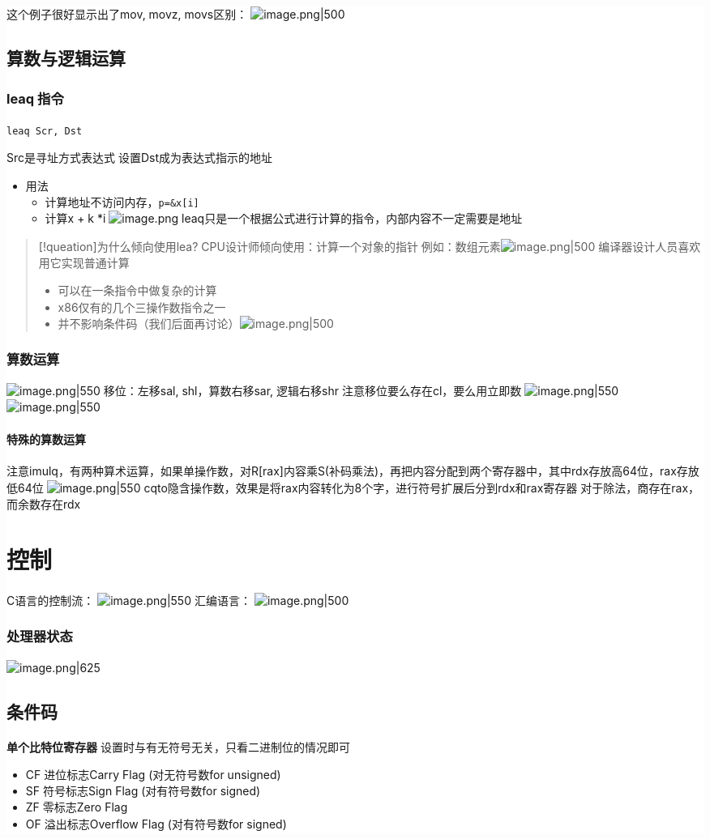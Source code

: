 这个例子很好显示出了mov, movz, movs区别：
![image.png|500](https://cdn.jsdelivr.net/gh/BlackJack0083/image@main/img/20240611110241.png)

## 算数与逻辑运算
### leaq 指令
```lisp
leaq Scr, Dst
```
Src是寻址方式表达式
设置Dst成为表达式指示的地址

- 用法
	- 计算地址不访问内存，`p=&x[i]`
	- 计算x + k \*i
![image.png](https://cdn.jsdelivr.net/gh/BlackJack0083/image@main/img/20240611111502.png)
leaq只是一个根据公式进行计算的指令，内部内容不一定需要是地址
>[!queation]为什么倾向使用lea?
>CPU设计师倾向使用：计算一个对象的指针
>例如：数组元素![image.png|500](https://cdn.jsdelivr.net/gh/BlackJack0083/image@main/img/20240612155949.png)
>编译器设计人员喜欢用它实现普通计算
>- 可以在一条指令中做复杂的计算
>- x86仅有的几个三操作数指令之一
>- 并不影响条件码（我们后面再讨论）![image.png|500](https://cdn.jsdelivr.net/gh/BlackJack0083/image@main/img/20240612160101.png)

### 算数运算
![image.png|550](https://cdn.jsdelivr.net/gh/BlackJack0083/image@main/img/20240611112302.png)
移位：左移sal, shl，算数右移sar, 逻辑右移shr
注意移位要么存在cl，要么用立即数
![image.png|550](https://cdn.jsdelivr.net/gh/BlackJack0083/image@main/img/20240611112402.png)
![image.png|550](https://cdn.jsdelivr.net/gh/BlackJack0083/image@main/img/20240611112806.png)
#### 特殊的算数运算
注意imulq，有两种算术运算，如果单操作数，对R[rax]内容乘S(补码乘法)，再把内容分配到两个寄存器中，其中rdx存放高64位，rax存放低64位
![image.png|550](https://cdn.jsdelivr.net/gh/BlackJack0083/image@main/img/20240611115649.png)
cqto隐含操作数，效果是将rax内容转化为8个字，进行符号扩展后分到rdx和rax寄存器
对于除法，商存在rax，而余数存在rdx
# 控制
C语言的控制流：
![image.png|550](https://cdn.jsdelivr.net/gh/BlackJack0083/image@main/img/20240612160231.png)
汇编语言：
![image.png|500](https://cdn.jsdelivr.net/gh/BlackJack0083/image@main/img/20240612161218.png)

### 处理器状态
![image.png|625](https://cdn.jsdelivr.net/gh/BlackJack0083/image@main/img/20240612161340.png)
## 条件码
**单个比特位寄存器**
设置时与有无符号无关，只看二进制位的情况即可
- CF 进位标志Carry Flag (对无符号数for unsigned)
- SF 符号标志Sign Flag (对有符号数for signed)
- ZF 零标志Zero Flag
- OF 溢出标志Overflow Flag (对有符号数for signed)
